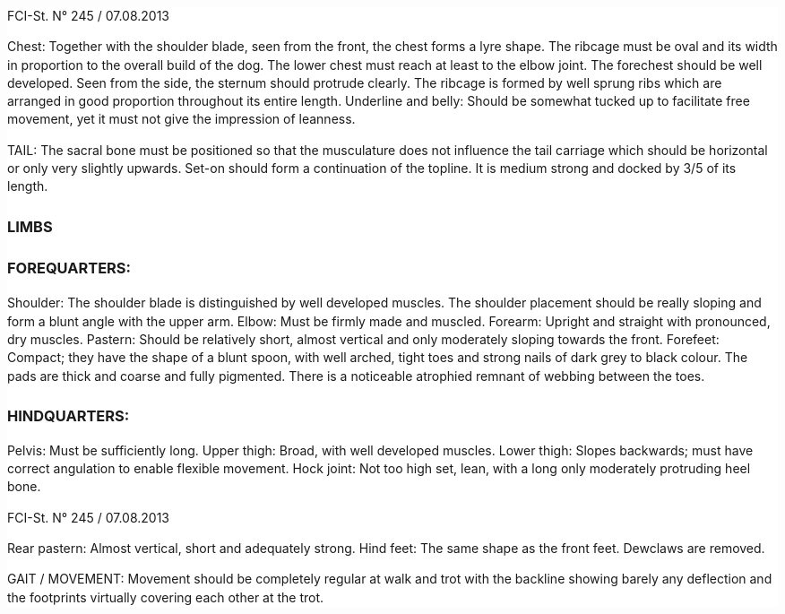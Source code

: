 
FCI-St. N° 245 / 07.08.2013

Chest: Together with the shoulder blade, seen from the front, the
chest forms a lyre shape.  The ribcage must be oval and its width in
proportion to the overall build of the dog.  The lower chest must
reach at least to the elbow joint. The forechest should be well
developed.  Seen from the side, the sternum should protrude clearly.
The ribcage is formed by well sprung ribs which are arranged in
good proportion throughout its entire length.
Underline and belly: Should be somewhat tucked up to facilitate free
movement, yet it must not give the impression of leanness.

TAIL: The sacral bone must be positioned so that the musculature
does not influence the tail carriage which should be horizontal or
only very slightly upwards.  Set-on should form a continuation of the
topline.  It is medium strong and docked by 3/5 of its length.

### LIMBS



### FOREQUARTERS:


Shoulder: The shoulder blade is distinguished by well developed
muscles.  The shoulder placement should be really sloping and form
a blunt angle with the upper arm.
Elbow: Must be firmly made and muscled.
Forearm: Upright and straight with pronounced, dry muscles.
Pastern: Should be relatively short, almost vertical and only
moderately sloping towards the front.
Forefeet: Compact; they have the shape of a blunt spoon, with well
arched, tight toes and strong nails of dark grey to black colour.  The
pads are thick and coarse and fully pigmented.  There is a  noticeable
atrophied remnant of webbing between the toes.

### HINDQUARTERS:


Pelvis: Must be sufficiently long.
Upper thigh: Broad, with well developed muscles.
Lower thigh: Slopes backwards; must have correct angulation to
enable flexible movement.
Hock joint: Not too high set, lean, with a long only moderately
protruding heel bone.


FCI-St. N° 245 / 07.08.2013

Rear pastern: Almost vertical, short and adequately strong.
Hind feet: The same shape as the front feet.  Dewclaws are removed.


GAIT / MOVEMENT: Movement should be completely regular at
walk and trot with the backline showing barely any deflection and
the footprints virtually covering each other at the trot.
